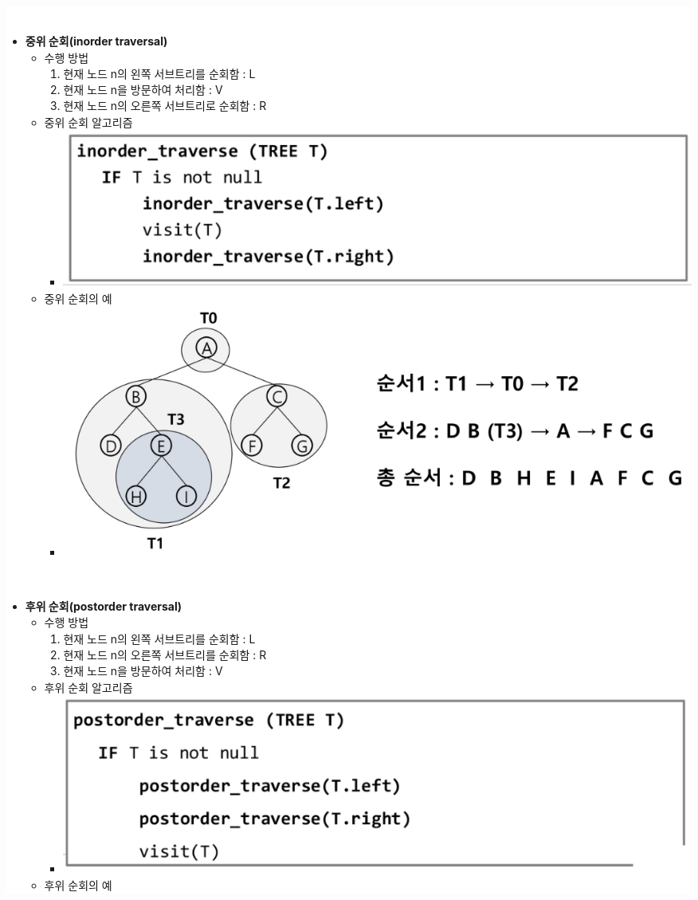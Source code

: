 <br>

* **중위 순회(inorder traversal)**
  * 수행 방법
    1. 현재 노드 n의 왼쪽 서브트리를 순회함 : L
    2. 현재 노드 n을 방문하여 처리함 : V
    3. 현재 노드 n의 오른쪽 서브트리로 순회함 : R
  * 중위 순회 알고리즘
    * ![image-20220403215603497](divide_conquer_backtracking.assets/image-20220403215603497.png)
  * 중위 순회의 예
    * ![image-20220403215616335](divide_conquer_backtracking.assets/image-20220403215616335.png)

<br>

* **후위 순회(postorder traversal)**
  * 수행 방법
    1. 현재 노드 n의 왼쪽 서브트리를 순회함 : L
    2. 현재 노드 n의 오른쪽 서브트리를 순회함 : R
    3. 현재 노드 n을 방문하여 처리함 : V
  * 후위 순회 알고리즘
    * ![image-20220403215717244](divide_conquer_backtracking.assets/image-20220403215717244.png)
  * 후위 순회의 예
